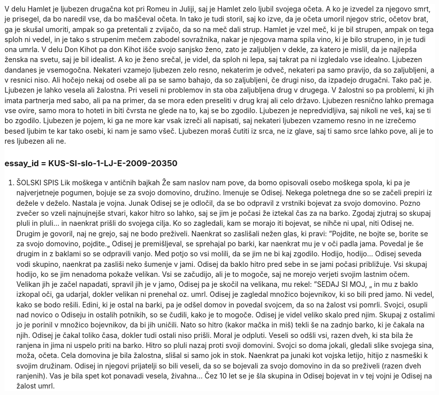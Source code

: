 V delu Hamlet je ljubezen drugačna kot pri Romeu in Juliji, saj je Hamlet zelo ljubil svojega očeta. A ko je izvedel za njegovo smrt, je prisegel, da bo naredil vse, da bo maščeval očeta. In tako je tudi storil, saj ko izve, da je očeta umoril njegov stric, očetov brat, ga je skušal umoriti, ampak so ga pretentali z zvijačo, da so na meč dali strup. Hamlet je vzel meč, ki je bil strupen, ampak on tega sploh ni vedel, in je tako s strupenim mečem zabodel sovražnika, nakar je njegova mama spila vino, ki je bilo strupeno, in je tudi ona umrla. 
V delu Don Kihot pa don Kihot išče svojo sanjsko ženo, zato je zaljubljen v dekle, za katero je mislil, da je najlepša ženska na svetu, saj je bil idealist. A ko je ženo srečal, je videl, da sploh ni lepa, saj takrat pa ni izgledalo vse idealno. 
Ljubezen dandanes je vsemogočna. Nekateri vzamejo ljubezen zelo resno, nekaterim je odveč, nekateri pa samo pravijo, da so zaljubljeni, a v resnici niso. Ali hočejo nekaj od osebe ali pa se samo bahajo, da so zaljubljeni, če drugi niso, da izpadejo drugačni. Tako pač je. Ljubezen je lahko vesela ali žalostna. Pri veseli ni problemov in sta oba zaljubljena drug v drugega. V žalostni so pa problemi, ki jih imata partnerja med sabo, ali pa na primer, da se mora eden preseliti v drug kraj ali celo državo. Ljubezen resnično lahko premaga vse ovire, samo mora to hoteti in biti čvrsta ne glede na to, kaj se bo zgodilo. Ljubezen je nepredvidljiva, saj nikoli ne veš, kaj se ti bo zgodilo. Ljubezen je pojem, ki ga ne more kar vsak izreči ali napisati, saj nekateri ljubezen vzamemo resno in ne izrečemo besed ljubim te kar tako osebi, ki nam je samo všeč. Ljubezen moraš čutiti iz srca, ne iz glave, saj ti samo srce lahko pove, ali je to res ljubezen ali ne. 

### essay_id = KUS-SI-slo-1-LJ-E-2009-20350
1. ŠOLSKI SPIS 
Lik moškega v antičnih bajkah 
Že sam naslov nam pove, da bomo opisovali osebo moškega spola, ki pa je najverjetneje pogumen, bojuje se za svojo domovino, družino. Imenuje se Odisej. 
Nekega poletnega dne so se začeli prepiri iz dežele v deželo. Nastala je vojna. Junak Odisej se je odločil, da se bo odpravil z vrstniki bojevat za svojo domovino. Pozno zvečer so vzeli najnujnejše stvari, kakor hitro so lahko, saj se jim je počasi že iztekal čas za na barko. 
Zgodaj zjutraj so skupaj pluli in pluli… in naenkrat prišli do svojega cilja. Ko so zagledali, kam se morajo iti bojevat, se nihče ni upal, niti Odisej ne. Drugim je govoril, naj ne grejo, saj ne bodo preživeli. 
Naenkrat so zaslišali nežen glas, ki pravi: ”Pojdite, ne bojte se, borite se za svojo domovino, pojdite.„ Odisej je premišljeval, se sprehajal po barki, kar naenkrat mu je v oči padla jama. Povedal je še drugim in z baklami so se odpravili vanjo. Med potjo so vsi molili, da se jim ne bi kaj zgodilo. 
Hodijo, hodijo... Odisej seveda vodi skupino, naenkrat pa zasliši neko šumenje v jami. Odisej da baklo hitro pred sebe in se jami počasi približuje. Vsi skupaj hodijo, ko se jim nenadoma pokaže velikan. Vsi se začudijo, ali je to mogoče, saj ne morejo verjeti svojim lastnim očem. Velikan jih je začel napadati, spravil jih je v jamo, Odisej pa je skočil na velikana, mu rekel: ”SEDAJ SI MOJ, „ in mu z baklo izkopal oči, ga udarjal, dokler velikan ni prenehal oz. umrl. 
Odisej je zagledal množico bojevnikov, ki so bili pred jamo. Ni vedel, kako se bodo rešili. Edini, ki je ostal na barki, pa je odšel domov in povedal svojcem, da so na žalost vsi pomrli. Svojci, osupli nad novico o Odiseju in ostalih potnikih, so se čudili, kako je to mogoče. Odisej je videl veliko skalo pred njim. Skupaj z ostalimi jo je porinil v množico bojevnikov, da bi jih uničili. Nato so hitro (kakor mačka in miš) tekli še na zadnjo barko, ki je čakala na njih. Odisej je čakal toliko časa, dokler tudi ostali niso prišli. Moral je odpluti. Veseli so odšli vsi, razen dveh, ki sta bila že ranjena in jima ni uspelo priti na barko. 
Hitro so pluli nazaj proti svoji domovini. 
Svojci so doma jokali, gledali slike svojega sina, moža, očeta. Cela domovina je bila žalostna, slišal si samo jok in stok. 
Naenkrat pa junaki kot vojska letijo, hitijo z nasmeški k svojim družinam. 
Odisej in njegovi prijatelji so bili veseli, da so se bojevali za svojo domovino in da so preživeli (razen dveh ranjenih). Vas je bila spet kot ponavadi vesela, živahna… Čez 10 let se je šla skupina in Odisej bojevat in v tej vojni je Odisej na žalost umrl. 
